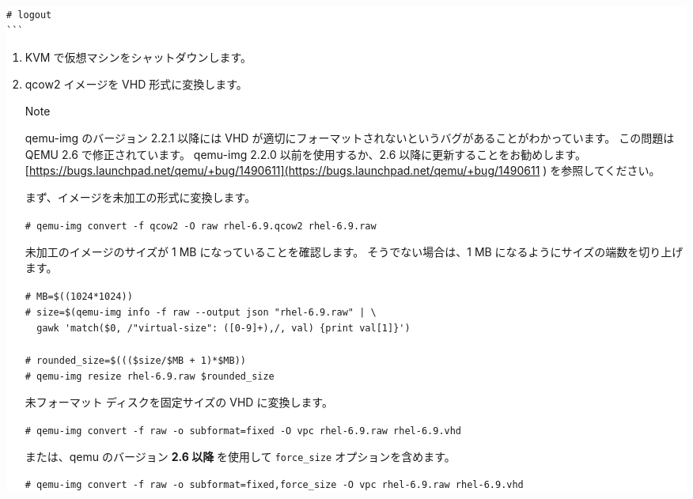     # logout
    ```

1. KVM で仮想マシンをシャットダウンします。

1. qcow2 イメージを VHD 形式に変換します。

    > [!NOTE]
    > qemu-img のバージョン 2.2.1 以降には VHD が適切にフォーマットされないというバグがあることがわかっています。 この問題は QEMU 2.6 で修正されています。 qemu-img 2.2.0 以前を使用するか、2.6 以降に更新することをお勧めします。 [https://bugs.launchpad.net/qemu/+bug/1490611](https://bugs.launchpad.net/qemu/+bug/1490611 ) を参照してください。
    >

    まず、イメージを未加工の形式に変換します。

    ```console
    # qemu-img convert -f qcow2 -O raw rhel-6.9.qcow2 rhel-6.9.raw
    ```

    未加工のイメージのサイズが 1 MB になっていることを確認します。 そうでない場合は、1 MB になるようにサイズの端数を切り上げます。

    ```console
    # MB=$((1024*1024))
    # size=$(qemu-img info -f raw --output json "rhel-6.9.raw" | \
      gawk 'match($0, /"virtual-size": ([0-9]+),/, val) {print val[1]}')

    # rounded_size=$((($size/$MB + 1)*$MB))
    # qemu-img resize rhel-6.9.raw $rounded_size
    ```

    未フォーマット ディスクを固定サイズの VHD に変換します。

    ```console
    # qemu-img convert -f raw -o subformat=fixed -O vpc rhel-6.9.raw rhel-6.9.vhd
    ```

    または、qemu のバージョン **2.6 以降** を使用して `force_size` オプションを含めます。

    ```console
    # qemu-img convert -f raw -o subformat=fixed,force_size -O vpc rhel-6.9.raw rhel-6.9.vhd
    ```
